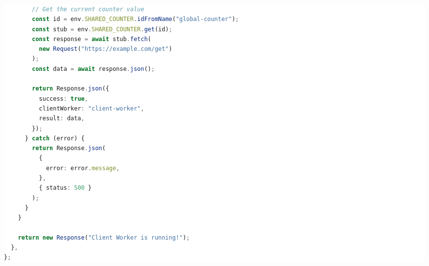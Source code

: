 ```ts
        // Get the current counter value
        const id = env.SHARED_COUNTER.idFromName("global-counter");
        const stub = env.SHARED_COUNTER.get(id);
        const response = await stub.fetch(
          new Request("https://example.com/get")
        );
        const data = await response.json();

        return Response.json({
          success: true,
          clientWorker: "client-worker",
          result: data,
        });
      } catch (error) {
        return Response.json(
          {
            error: error.message,
          },
          { status: 500 }
        );
      }
    }

    return new Response("Client Worker is running!");
  },
};
```
